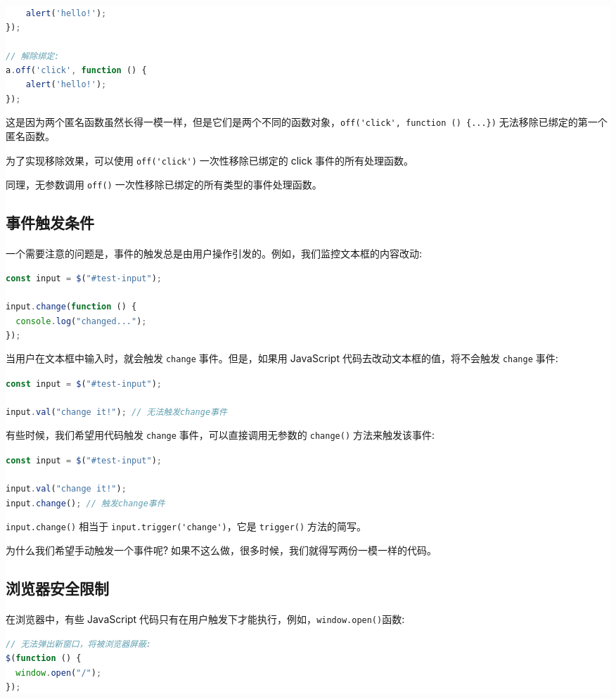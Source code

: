 ```js
    alert('hello!');
});

// 解除绑定:
a.off('click', function () {
    alert('hello!');
});
```

这是因为两个匿名函数虽然长得一模一样，但是它们是两个不同的函数对象，`off('click', function () {...})` 无法移除已绑定的第一个匿名函数。

为了实现移除效果，可以使用 `off('click')` 一次性移除已绑定的 click 事件的所有处理函数。

同理，无参数调用 `off()` 一次性移除已绑定的所有类型的事件处理函数。

## 事件触发条件

一个需要注意的问题是，事件的触发总是由用户操作引发的。例如，我们监控文本框的内容改动:

```js
const input = $("#test-input");

input.change(function () {
  console.log("changed...");
});
```

当用户在文本框中输入时，就会触发 `change` 事件。但是，如果用 JavaScript 代码去改动文本框的值，将不会触发 `change` 事件:

```js
const input = $("#test-input");

input.val("change it!"); // 无法触发change事件
```

有些时候，我们希望用代码触发 `change` 事件，可以直接调用无参数的 `change()` 方法来触发该事件:

```js
const input = $("#test-input");

input.val("change it!");
input.change(); // 触发change事件
```

`input.change()` 相当于 `input.trigger('change')`，它是 `trigger()` 方法的简写。

为什么我们希望手动触发一个事件呢? 如果不这么做，很多时候，我们就得写两份一模一样的代码。

## 浏览器安全限制

在浏览器中，有些 JavaScript 代码只有在用户触发下才能执行，例如，`window.open()`函数:

```js
// 无法弹出新窗口，将被浏览器屏蔽:
$(function () {
  window.open("/");
});
```
